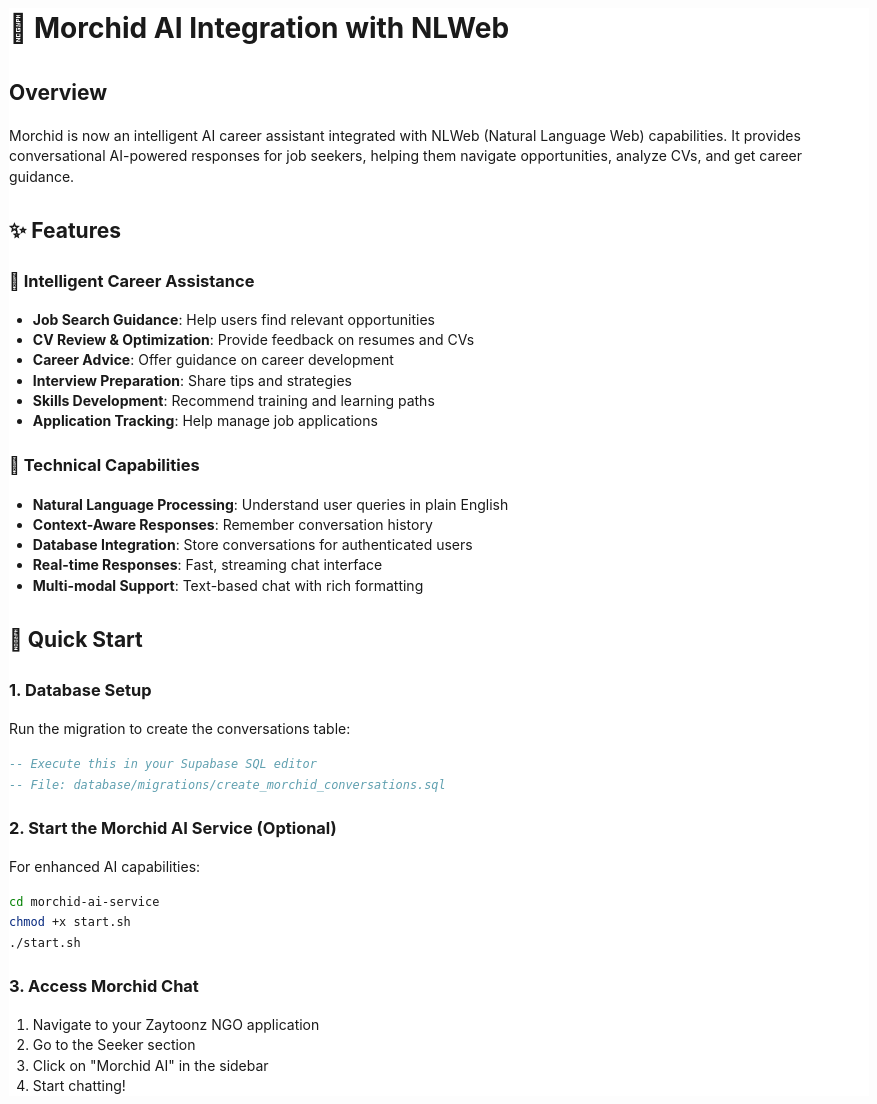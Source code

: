 # 🤖 Morchid AI Integration with NLWeb

## Overview

Morchid is now an intelligent AI career assistant integrated with NLWeb (Natural Language Web) capabilities. It provides conversational AI-powered responses for job seekers, helping them navigate opportunities, analyze CVs, and get career guidance.

## ✨ Features

### 🎯 **Intelligent Career Assistance**
- **Job Search Guidance**: Help users find relevant opportunities
- **CV Review & Optimization**: Provide feedback on resumes and CVs
- **Career Advice**: Offer guidance on career development
- **Interview Preparation**: Share tips and strategies
- **Skills Development**: Recommend training and learning paths
- **Application Tracking**: Help manage job applications

### 🔧 **Technical Capabilities**
- **Natural Language Processing**: Understand user queries in plain English
- **Context-Aware Responses**: Remember conversation history
- **Database Integration**: Store conversations for authenticated users
- **Real-time Responses**: Fast, streaming chat interface
- **Multi-modal Support**: Text-based chat with rich formatting

## 🚀 Quick Start

### 1. **Database Setup**
Run the migration to create the conversations table:

```sql
-- Execute this in your Supabase SQL editor
-- File: database/migrations/create_morchid_conversations.sql
```

### 2. **Start the Morchid AI Service** (Optional)
For enhanced AI capabilities:

```bash
cd morchid-ai-service
chmod +x start.sh
./start.sh
```

### 3. **Access Morchid Chat**
1. Navigate to your Zaytoonz NGO application
2. Go to the Seeker section
3. Click on "Morchid AI" in the sidebar
4. Start chatting!
